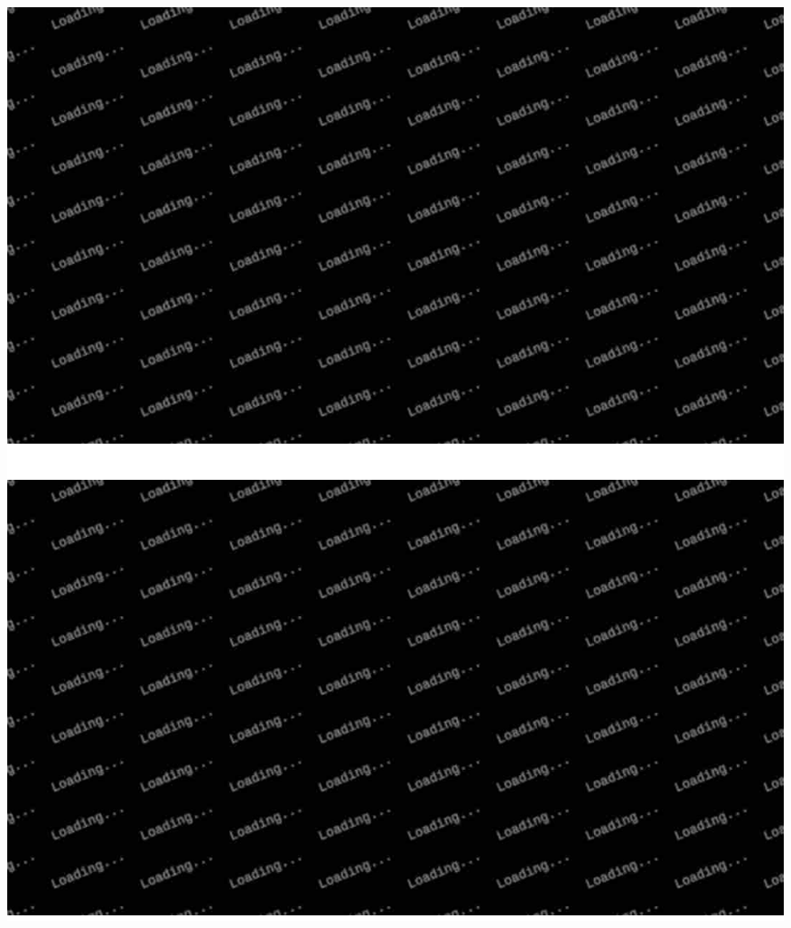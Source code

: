 <img width="100%" height="100%" class="lazyload" src="./../images/loading.jpg"
  data-src="./../images/PB04/bd-22200-1090px.jpg"
  data-srcset="./../images/PB04/bd-22200-512px.jpg 512w,
  ./../images/PB04/bd-22200-768px.jpg 768w,
  ./../images/PB04/bd-22200-1090px.jpg 1090w"
  sizes="(min-width: 1218px) 1090px,
  (min-width: 768px) 87vw,
  89vw" />
</div>

<br>

<div id="container1" class="twentytwenty-container">
 <img width="100%" height="100%" class="lazyload" src="./../images/loading.jpg"
  data-src="./../images/PB04/tv-22300-1090px.jpg"